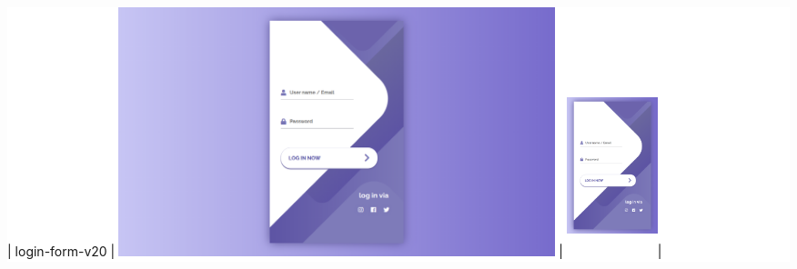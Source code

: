 | login-form-v20 | <img src="login-form-v20/login-form-v20-web.png" width="480" > | <img src="login-form-v20\login-form-v20-mobile.png" height="200" width="100" >|